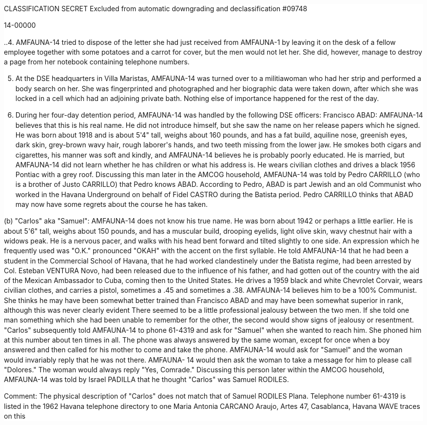 CLASSIFICATION
SECRET
Excluded from automatic downgrading and declassification
#09748

14-00000

..4. AMFAUNA-14 tried to dispose of the letter she had just received from AMFAUNA-1 by leaving it on the desk of a fellow employee together with some potatoes and a carrot for cover, but the men would not let her. She did, however, manage to destroy a page from her notebook containing telephone numbers.

5. At the DSE headquarters in Villa Maristas, AMFAUNA-14 was turned over to a militiawoman who had her strip and performed a body search on her. She was fingerprinted and photographed and her biographic data were taken down, after which she was locked in a cell which had an adjoining private bath. Nothing else of importance happened for the rest of the day.

6. During her four-day detention period, AMFAUNA-14 was handled by the following DSE officers:
Francisco ABAD: AMFAUNA-14 believes that this is his real name. He did not introduce himself, but she saw the name on her release papers which he signed. He was born about 1918 and is about 5'4" tall, weighs about 160 pounds, and has a fat build, aquiline nose, greenish eyes, dark skin, grey-brown wavy hair, rough laborer's hands, and two teeth missing from the lower jaw. He smokes both cigars and cigarettes, his manner was soft and kindly, and AMFAUNA-14 believes he is probably poorly educated. He is married, but AMFAUNA-14 did not learn whether he has children or what his address is. He wears civilian clothes and drives a black 1956 Pontiac with a grey roof. Discussing this man later in the AMCOG household, AMFAUNA-14 was told by Pedro CARRILLO (who is a brother of Justo CARRILLO) that Pedro knows ABAD. According to Pedro, ABAD is part Jewish and an old Communist who worked in the Havana Underground on behalf of Fidel CASTRO during the Batista period. Pedro CARRILLO thinks that ABAD may now have some regrets about the course he has taken.

(b) "Carlos" aka "Samuel": AMFAUNA-14 does not know his true name. He was born about 1942 or perhaps a little earlier. He is about 5'6" tall, weighs about 150 pounds, and has a muscular build, drooping eyelids, light olive skin, wavy chestnut hair with a widows peak. He is a nervous pacer, and walks with his head bent forward and tilted slightly to one side. An expression which he frequently used was "O.K." pronounced "OKAH" with the accent on the first syllable. He told AMFAUNA-14 that he had been a student in the Commercial School of Havana, that he had worked clandestinely under the Batista regime, had been arrested by Col. Esteban VENTURA Novo, had been released due to the influence of his father, and had gotten out of the country with the aid of the Mexican Ambassador to Cuba, coming then to the United States. He drives a 1959 black and white Chevrolet Corvair, wears civilian clothes, and carries a pistol, sometimes a .45 and sometimes a .38. AMFAUNA-14 believes him to be a 100% Communist. She thinks he may have been somewhat better trained than Francisco ABAD and may have been somewhat superior in rank, although this was never clearly evident There seemed to be a little professional jealousy between the two men. If she told one man something which she had been unable to remember for the other, the second would show signs of jealousy or resentment. "Carlos" subsequently told AMFAUNA-14 to phone 61-4319 and ask for "Samuel" when she wanted to reach him. She phoned him at this number about ten times in all. The phone was always answered by the same woman, except for once when a boy answered and then called for his mother to come and take the phone. AMFAUNA-14 would ask for "Samuel" and the woman would invariably reply that he was not there. AMFAUNA- 14 would then ask the woman to take a message for him to please call "Dolores." The woman would always reply "Yes, Comrade." Discussing this person later within the AMCOG household, AMFAUNA-14 was told by Israel PADILLA that he thought "Carlos" was Samuel RODILES.

Comment: The physical description of "Carlos" does not match that of Samuel RODILES Plana. Telephone number 61-4319 is listed in the 1962 Havana telephone directory to one Maria Antonia CARCANO Araujo, Artes 47, Casablanca, Havana WAVE traces on this

